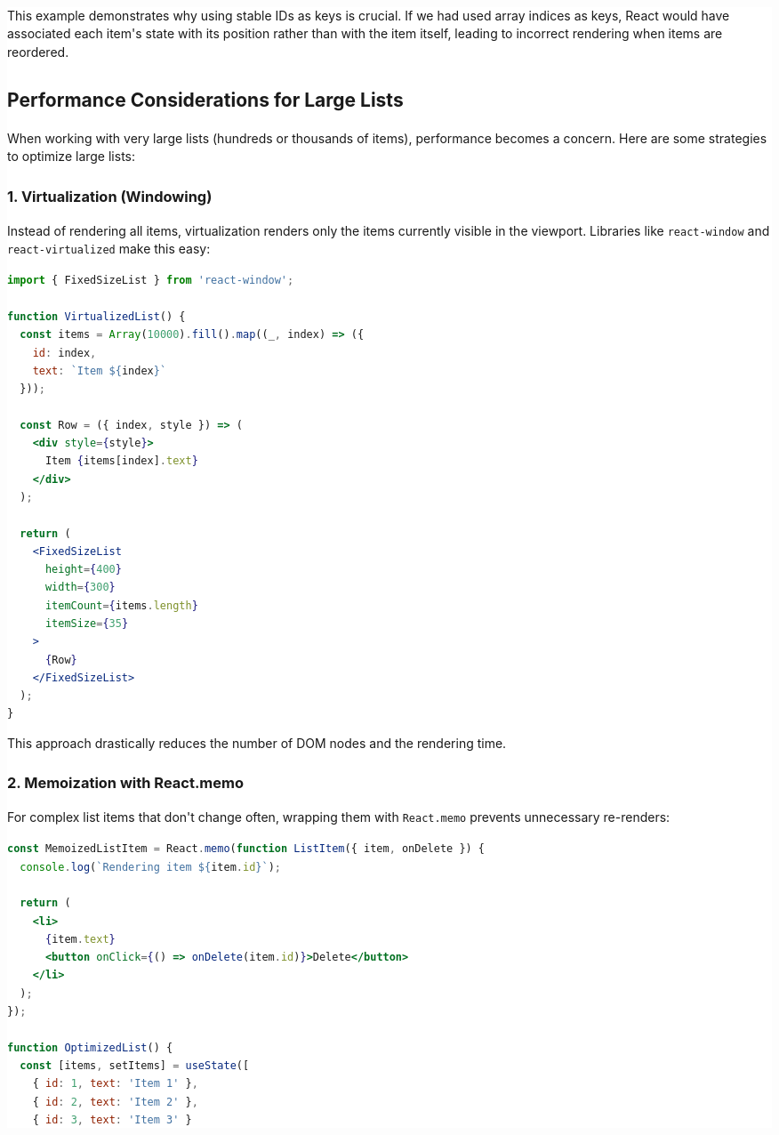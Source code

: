 This example demonstrates why using stable IDs as keys is crucial. If we had used array indices as keys, React would have associated each item's state with its position rather than with the item itself, leading to incorrect rendering when items are reordered.

## Performance Considerations for Large Lists

When working with very large lists (hundreds or thousands of items), performance becomes a concern. Here are some strategies to optimize large lists:

### 1. Virtualization (Windowing)

Instead of rendering all items, virtualization renders only the items currently visible in the viewport. Libraries like `react-window` and `react-virtualized` make this easy:

```jsx
import { FixedSizeList } from 'react-window';

function VirtualizedList() {
  const items = Array(10000).fill().map((_, index) => ({
    id: index,
    text: `Item ${index}`
  }));
  
  const Row = ({ index, style }) => (
    <div style={style}>
      Item {items[index].text}
    </div>
  );
  
  return (
    <FixedSizeList
      height={400}
      width={300}
      itemCount={items.length}
      itemSize={35}
    >
      {Row}
    </FixedSizeList>
  );
}
```

This approach drastically reduces the number of DOM nodes and the rendering time.

### 2. Memoization with React.memo

For complex list items that don't change often, wrapping them with `React.memo` prevents unnecessary re-renders:

```jsx
const MemoizedListItem = React.memo(function ListItem({ item, onDelete }) {
  console.log(`Rendering item ${item.id}`);
  
  return (
    <li>
      {item.text}
      <button onClick={() => onDelete(item.id)}>Delete</button>
    </li>
  );
});

function OptimizedList() {
  const [items, setItems] = useState([
    { id: 1, text: 'Item 1' },
    { id: 2, text: 'Item 2' },
    { id: 3, text: 'Item 3' }
```